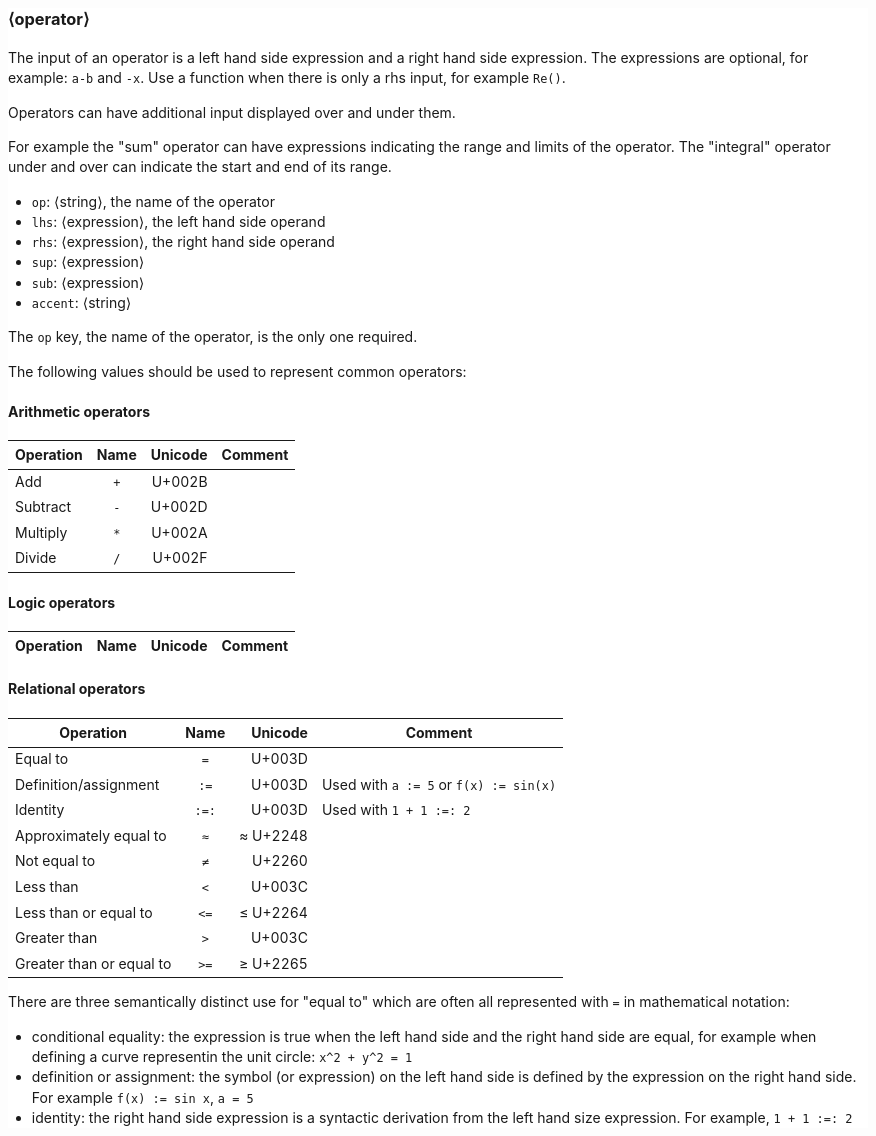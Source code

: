 

### &langle;operator&rangle;
The input of an operator is a left hand side expression and a right 
hand side expression. The expressions are optional, for example: 
`a-b` and `-x`. Use a function when there is only a rhs input, for 
example `Re()`.

Operators can have additional input displayed over and under them.

For example the "sum" operator can have expressions indicating the 
range and limits of the operator. The "integral" operator under and over can indicate the start and end of its range.

* `op`: &langle;string&rangle;, the name of the operator
* `lhs`: &langle;expression&rangle;, the left hand side operand
* `rhs`: &langle;expression&rangle;, the right hand side operand
* `sup`: &langle;expression&rangle;
* `sub`: &langle;expression&rangle;
* `accent`: &langle;string&rangle;

The `op` key, the name of the operator, is the only one required.

The following values should be used to represent common operators:

#### Arithmetic operators
 Operation          | Name      | Unicode   | Comment
 -------------      |:---------:|----------:|---
 Add                | `+`       | U+002B    |
 Subtract           | `-`       | U+002D    |
 Multiply           | `*`       | U+002A    |
 Divide             | `/`       | U+002F    |

#### Logic operators
 Operation          | Name      | Unicode   | Comment
 -------------      |:---------:|----------:|---

 
#### Relational operators

 Operation          | Name      | Unicode   | Comment
 -------------      |:---------:|----------:|---
 Equal to           | `=`       | U+003D    |
 Definition/assignment| `:=`    | U+003D    | Used with `a := 5` or `f(x) := sin(x)`
 Identity           | `:=:`     | U+003D    | Used with `1 + 1 :=: 2`
 Approximately equal to | `≈`   | ≈ U+2248    |
 Not equal to       | `≠`       | U+2260    |
 Less than          | `<`       | U+003C    |
 Less than or equal to | `<=`   | ≤ U+2264    |
 Greater than       | `>`       | U+003C    |
 Greater than or equal to | `>=` | ≥ U+2265    |

There are three semantically distinct use for "equal to" which are often all represented with `=` in mathematical notation:
* conditional equality: the expression is true when the left hand side and the right hand side are equal, for example when defining a curve representin the unit circle: `x^2 + y^2 = 1`
* definition or assignment: the symbol (or expression) on the left hand side is defined by the expression on the right hand side. For example `f(x) := sin x`, `a = 5`
* identity: the right hand side expression is a syntactic derivation from the left hand size expression. For example, `1 + 1 :=: 2`
